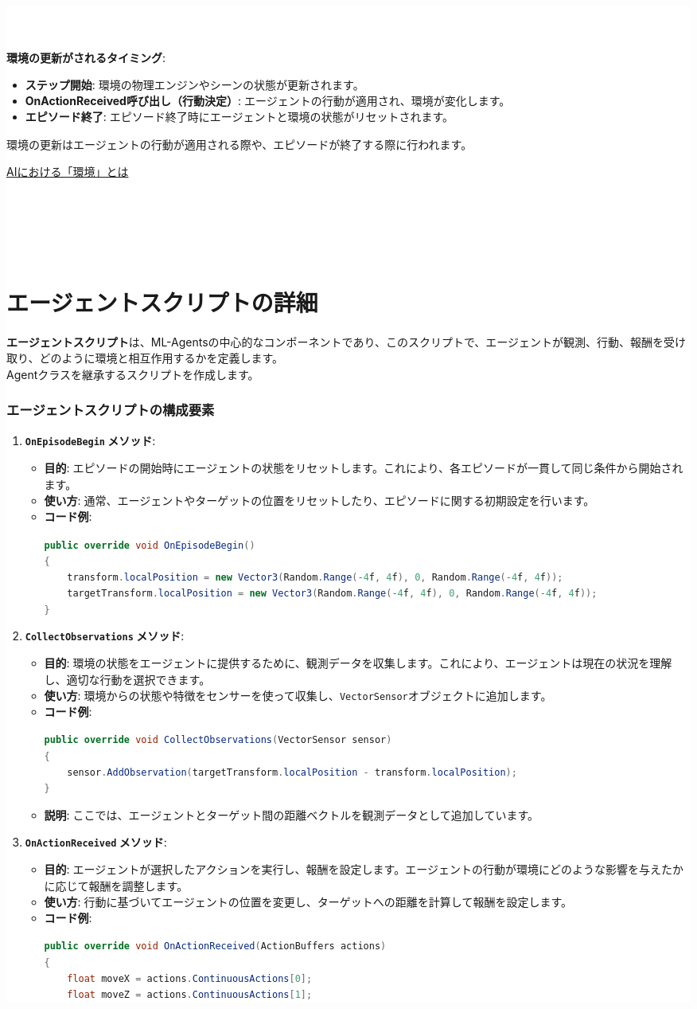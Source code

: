 <br>

<br>

**環境の更新がされるタイミング**:
- **ステップ開始**: 環境の物理エンジンやシーンの状態が更新されます。
- **OnActionReceived呼び出し（行動決定）**: エージェントの行動が適用され、環境が変化します。
- **エピソード終了**: エピソード終了時にエージェントと環境の状態がリセットされます。

環境の更新はエージェントの行動が適用される際や、エピソードが終了する際に行われます。

[AIにおける「環境」とは](3_1_AI_Enviroment.md)

<br>

<br>

<br>

<br>


# エージェントスクリプトの詳細

**エージェントスクリプト**は、ML-Agentsの中心的なコンポーネントであり、このスクリプトで、エージェントが観測、行動、報酬を受け取り、どのように環境と相互作用するかを定義します。  
Agentクラスを継承するスクリプトを作成します。  

### エージェントスクリプトの構成要素

1. **`OnEpisodeBegin` メソッド**:
   - **目的**: エピソードの開始時にエージェントの状態をリセットします。これにより、各エピソードが一貫して同じ条件から開始されます。
   - **使い方**: 通常、エージェントやターゲットの位置をリセットしたり、エピソードに関する初期設定を行います。
   - **コード例**:
     ```csharp
     public override void OnEpisodeBegin()
     {
         transform.localPosition = new Vector3(Random.Range(-4f, 4f), 0, Random.Range(-4f, 4f));
         targetTransform.localPosition = new Vector3(Random.Range(-4f, 4f), 0, Random.Range(-4f, 4f));
     }
     ```

2. **`CollectObservations` メソッド**:
   - **目的**: 環境の状態をエージェントに提供するために、観測データを収集します。これにより、エージェントは現在の状況を理解し、適切な行動を選択できます。
   - **使い方**: 環境からの状態や特徴をセンサーを使って収集し、`VectorSensor`オブジェクトに追加します。
   - **コード例**:
     ```csharp
     public override void CollectObservations(VectorSensor sensor)
     {
         sensor.AddObservation(targetTransform.localPosition - transform.localPosition);
     }
     ```
   - **説明**: ここでは、エージェントとターゲット間の距離ベクトルを観測データとして追加しています。

3. **`OnActionReceived` メソッド**:
   - **目的**: エージェントが選択したアクションを実行し、報酬を設定します。エージェントの行動が環境にどのような影響を与えたかに応じて報酬を調整します。
   - **使い方**: 行動に基づいてエージェントの位置を変更し、ターゲットへの距離を計算して報酬を設定します。
   - **コード例**:
     ```csharp
     public override void OnActionReceived(ActionBuffers actions)
     {
         float moveX = actions.ContinuousActions[0];
         float moveZ = actions.ContinuousActions[1];
